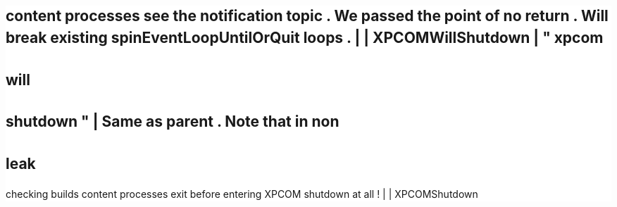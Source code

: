 content
processes
see
the
notification
topic
.
We
passed
the
point
of
no
return
.
Will
break
existing
spinEventLoopUntilOrQuit
loops
.
|
|
XPCOMWillShutdown
|
"
xpcom
-
will
-
shutdown
"
|
Same
as
parent
.
Note
that
in
non
-
leak
-
checking
builds
content
processes
exit
before
entering
XPCOM
shutdown
at
all
!
|
|
XPCOMShutdown